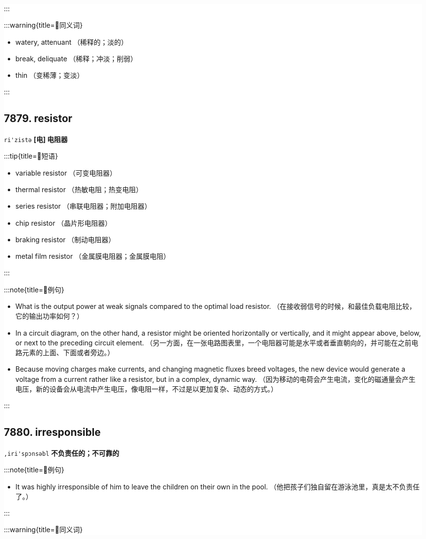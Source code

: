 :::

:::warning{title=🤔同义词}

- watery, attenuant （稀释的；淡的）

- break, deliquate （稀释；冲淡；削弱）

- thin （变稀薄；变淡）

:::


## 7879. resistor

`ri'zistə`  **[电] 电阻器**

:::tip{title=🤩短语}

- variable resistor （可变电阻器）

- thermal resistor （热敏电阻；热变电阻）

- series resistor （串联电阻器；附加电阻器）

- chip resistor （晶片形电阻器）

- braking resistor （制动电阻器）

- metal film resistor （金属膜电阻器；金属膜电阻）

:::

:::note{title=🎤例句}

- What is the output power at weak signals compared to the optimal load resistor. （在接收弱信号的时候，和最佳负载电阻比较，它的输出功率如何？）

- In a circuit diagram, on the other hand, a resistor might be oriented horizontally or vertically, and it might appear above, below, or next to the preceding circuit element. （另一方面，在一张电路图表里，一个电阻器可能是水平或者垂直朝向的，并可能在之前电路元素的上面、下面或者旁边。）

- Because moving charges make currents, and changing magnetic fluxes breed voltages, the new device would generate a voltage from a current rather like a resistor, but in a complex, dynamic way. （因为移动的电荷会产生电流，变化的磁通量会产生电压，新的设备会从电流中产生电压，像电阻一样，不过是以更加复杂、动态的方式。）

:::

## 7880. irresponsible

`,iri'spɔnsəbl`  **不负责任的；不可靠的**

:::note{title=🎤例句}

- It was highly irresponsible of him to leave the children on their own in the pool. （他把孩子们独自留在游泳池里，真是太不负责任了。）

:::

:::warning{title=🤔同义词}
